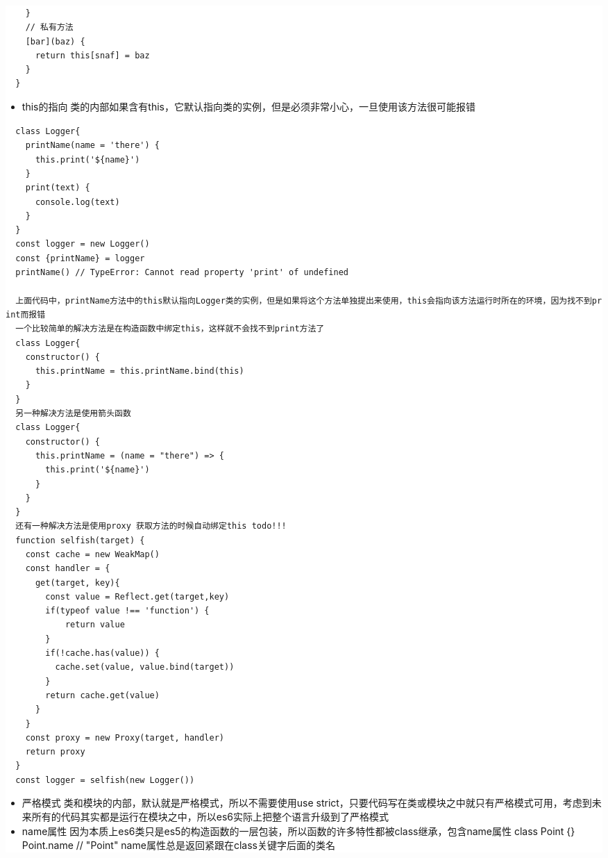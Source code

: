  ```
      }
      // 私有方法
      [bar](baz) {
        return this[snaf] = baz
      }
    }
  ```
  - this的指向
  类的内部如果含有this，它默认指向类的实例，但是必须非常小心，一旦使用该方法很可能报错
  ```
    class Logger{
      printName(name = 'there') {
        this.print('${name}')
      }
      print(text) {
        console.log(text)
      }
    }
    const logger = new Logger()
    const {printName} = logger
    printName() // TypeError: Cannot read property 'print' of undefined

    上面代码中，printName方法中的this默认指向Logger类的实例，但是如果将这个方法单独提出来使用，this会指向该方法运行时所在的环境，因为找不到print而报错
    一个比较简单的解决方法是在构造函数中绑定this，这样就不会找不到print方法了
    class Logger{
      constructor() {
        this.printName = this.printName.bind(this)
      }
    }
    另一种解决方法是使用箭头函数
    class Logger{
      constructor() {
        this.printName = (name = "there") => {
          this.print('${name}')
        }
      }
    }
    还有一种解决方法是使用proxy 获取方法的时候自动绑定this todo!!!
    function selfish(target) {
      const cache = new WeakMap()
      const handler = {
        get(target, key){
          const value = Reflect.get(target,key)
          if(typeof value !== 'function') {
              return value
          }
          if(!cache.has(value)) {
            cache.set(value, value.bind(target))
          }
          return cache.get(value)
        }
      }
      const proxy = new Proxy(target, handler)
      return proxy
    }
    const logger = selfish(new Logger())
  ```
  - 严格模式
  类和模块的内部，默认就是严格模式，所以不需要使用use strict，只要代码写在类或模块之中就只有严格模式可用，考虑到未来所有的代码其实都是运行在模块之中，所以es6实际上把整个语言升级到了严格模式
  - name属性
  因为本质上es6类只是es5的构造函数的一层包装，所以函数的许多特性都被class继承，包含name属性 class Point {} Point.name // "Point" name属性总是返回紧跟在class关键字后面的类名
